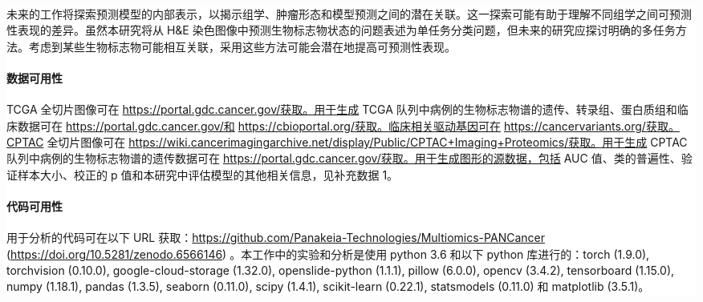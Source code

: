 未来的工作将探索预测模型的内部表示，以揭示组学、肿瘤形态和模型预测之间的潜在关联。这一探索可能有助于理解不同组学之间可预测性表现的差异。虽然本研究将从 H&E 染色图像中预测生物标志物状态的问题表述为单任务分类问题，但未来的研究应探讨明确的多任务方法。考虑到某些生物标志物可能相互关联，采用这些方法可能会潜在地提高可预测性表现。

#### 数据可用性

TCGA 全切片图像可在 https://portal.gdc.cancer.gov/获取。用于生成 TCGA 队列中病例的生物标志物谱的遗传、转录组、蛋白质组和临床数据可在 https://portal.gdc.cancer.gov/和 https://cbioportal.org/获取。临床相关驱动基因可在 https://cancervariants.org/获取。CPTAC 全切片图像可在 https://wiki.cancerimagingarchive.net/display/Public/CPTAC+Imaging+Proteomics/获取。用于生成 CPTAC 队列中病例的生物标志物谱的遗传数据可在 https://portal.gdc.cancer.gov/获取。用于生成图形的源数据，包括 AUC 值、类的普遍性、验证样本大小、校正的 p 值和本研究中评估模型的其他相关信息，见补充数据 1。

#### 代码可用性

用于分析的代码可在以下 URL 获取：https://github.com/Panakeia-Technologies/Multiomics-PANCancer (https://doi.org/10.5281/zenodo.6566146) 。本工作中的实验和分析是使用 python 3.6 和以下 python 库进行的：torch (1.9.0), torchvision (0.10.0), google-cloud-storage (1.32.0), openslide-python (1.1.1), pillow (6.0.0), opencv (3.4.2), tensorboard (1.15.0), numpy (1.18.1), pandas (1.3.5), seaborn (0.11.0), scipy (1.4.1), scikit-learn (0.22.1), statsmodels (0.11.0) 和 matplotlib (3.5.1)。

